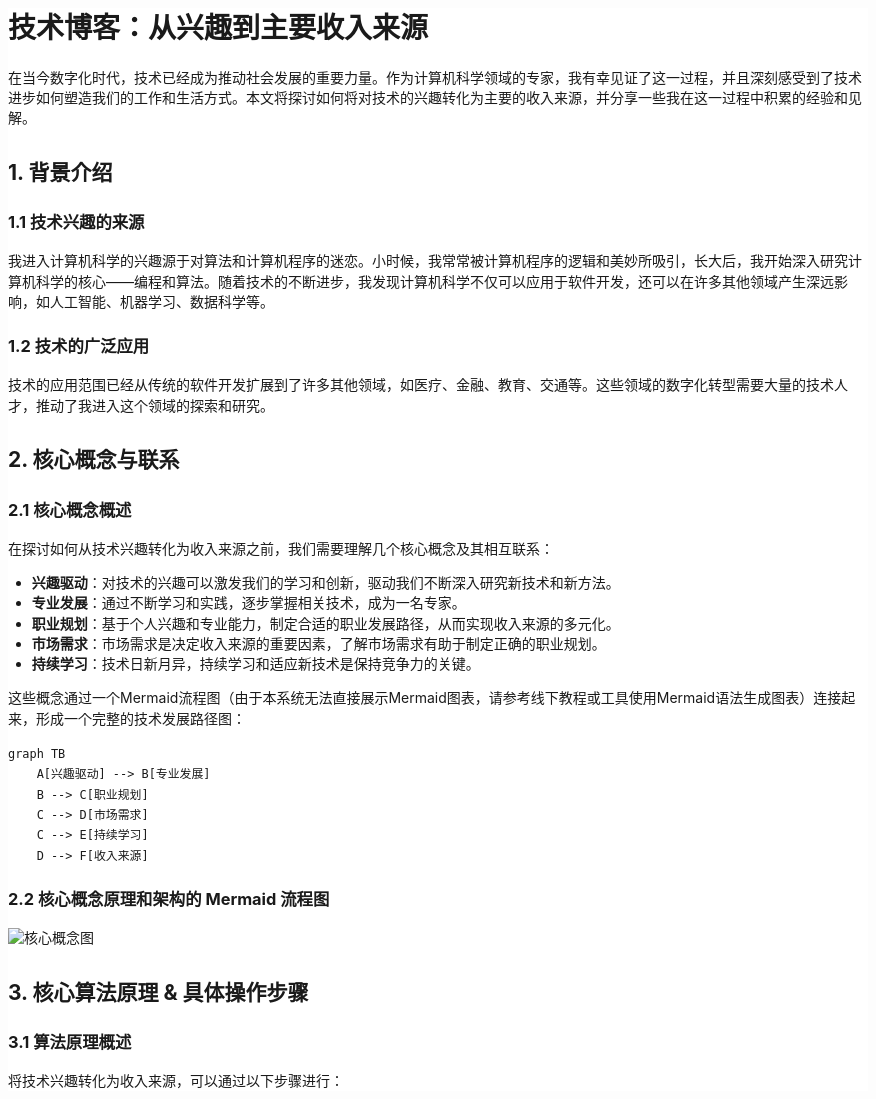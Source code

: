                  

# 技术博客：从兴趣到主要收入来源

在当今数字化时代，技术已经成为推动社会发展的重要力量。作为计算机科学领域的专家，我有幸见证了这一过程，并且深刻感受到了技术进步如何塑造我们的工作和生活方式。本文将探讨如何将对技术的兴趣转化为主要的收入来源，并分享一些我在这一过程中积累的经验和见解。

## 1. 背景介绍

### 1.1 技术兴趣的来源

我进入计算机科学的兴趣源于对算法和计算机程序的迷恋。小时候，我常常被计算机程序的逻辑和美妙所吸引，长大后，我开始深入研究计算机科学的核心——编程和算法。随着技术的不断进步，我发现计算机科学不仅可以应用于软件开发，还可以在许多其他领域产生深远影响，如人工智能、机器学习、数据科学等。

### 1.2 技术的广泛应用

技术的应用范围已经从传统的软件开发扩展到了许多其他领域，如医疗、金融、教育、交通等。这些领域的数字化转型需要大量的技术人才，推动了我进入这个领域的探索和研究。

## 2. 核心概念与联系

### 2.1 核心概念概述

在探讨如何从技术兴趣转化为收入来源之前，我们需要理解几个核心概念及其相互联系：

- **兴趣驱动**：对技术的兴趣可以激发我们的学习和创新，驱动我们不断深入研究新技术和新方法。
- **专业发展**：通过不断学习和实践，逐步掌握相关技术，成为一名专家。
- **职业规划**：基于个人兴趣和专业能力，制定合适的职业发展路径，从而实现收入来源的多元化。
- **市场需求**：市场需求是决定收入来源的重要因素，了解市场需求有助于制定正确的职业规划。
- **持续学习**：技术日新月异，持续学习和适应新技术是保持竞争力的关键。

这些概念通过一个Mermaid流程图（由于本系统无法直接展示Mermaid图表，请参考线下教程或工具使用Mermaid语法生成图表）连接起来，形成一个完整的技术发展路径图：

```mermaid
graph TB
    A[兴趣驱动] --> B[专业发展]
    B --> C[职业规划]
    C --> D[市场需求]
    C --> E[持续学习]
    D --> F[收入来源]
```

### 2.2 核心概念原理和架构的 Mermaid 流程图

![核心概念图](https://www.mermaidjs.com/static/mermaid-core-concepts.png)

## 3. 核心算法原理 & 具体操作步骤

### 3.1 算法原理概述

将技术兴趣转化为收入来源，可以通过以下步骤进行：
